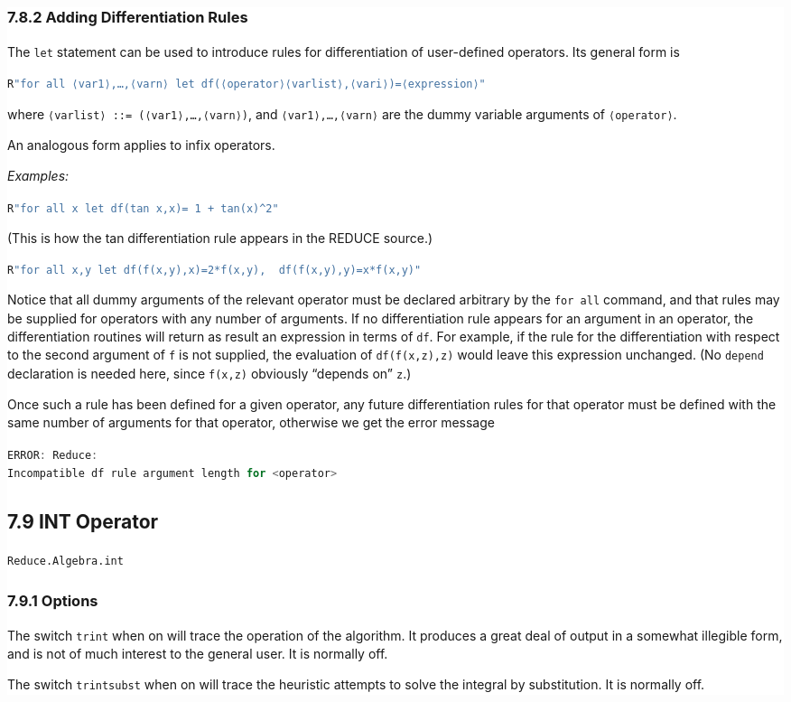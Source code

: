 ### 7.8.2 Adding Differentiation Rules

The `let` statement can be used to introduce rules for differentiation of user-defined operators. Its general form is

```Julia
R"for all ⟨var1⟩,…,⟨varn⟩ let df(⟨operator⟩⟨varlist⟩,⟨vari⟩)=⟨expression⟩"
```

where `⟨varlist⟩ ::= (⟨var1⟩,…,⟨varn⟩)`, and `⟨var1⟩,…,⟨varn⟩` are the dummy variable arguments of `⟨operator⟩`.

An analogous form applies to infix operators.

_Examples:_

```Julia
R"for all x let df(tan x,x)= 1 + tan(x)^2"
```

(This is how the tan differentiation rule appears in the REDUCE source.)

```Julia
R"for all x,y let df(f(x,y),x)=2*f(x,y),  df(f(x,y),y)=x*f(x,y)"
```

Notice that all dummy arguments of the relevant operator must be declared arbitrary by the `for all` command, and that rules may be supplied for operators with any number of arguments. If no differentiation rule appears for an argument in an operator, the differentiation routines will return as result an expression in terms of `df`. For example, if the rule for the differentiation with respect to the second argument of `f` is not supplied, the evaluation of `df(f(x,z),z)` would leave this expression unchanged. (No `depend` declaration is needed here, since `f(x,z)` obviously “depends on” `z`.)

Once such a rule has been defined for a given operator, any future differentiation rules for that operator must be defined with the same number of arguments for that operator, otherwise we get the error message

```Julia
ERROR: Reduce:
Incompatible df rule argument length for <operator>
```

## 7.9 INT Operator

```@docs
Reduce.Algebra.int
```

### 7.9.1 Options

The switch `trint` when on will trace the operation of the algorithm. It produces a great deal of output in a somewhat illegible form, and is not of much interest to the general user. It is normally off.

The switch `trintsubst` when on will trace the heuristic attempts to solve the integral by substitution. It is normally off.
